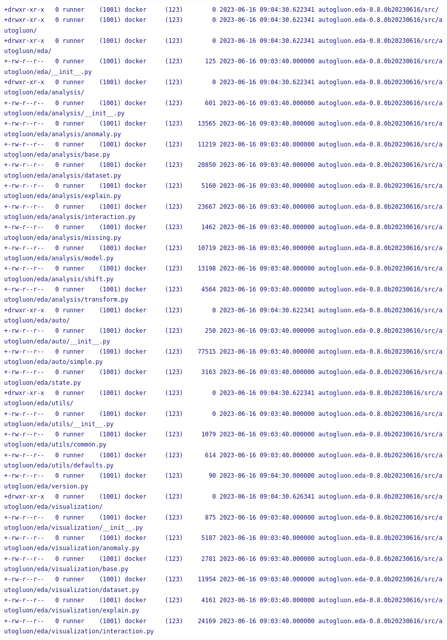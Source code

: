 ```diff
+drwxr-xr-x   0 runner    (1001) docker     (123)        0 2023-06-16 09:04:30.622341 autogluon.eda-0.8.0b20230616/src/
+drwxr-xr-x   0 runner    (1001) docker     (123)        0 2023-06-16 09:04:30.622341 autogluon.eda-0.8.0b20230616/src/autogluon/
+drwxr-xr-x   0 runner    (1001) docker     (123)        0 2023-06-16 09:04:30.622341 autogluon.eda-0.8.0b20230616/src/autogluon/eda/
+-rw-r--r--   0 runner    (1001) docker     (123)      125 2023-06-16 09:03:40.000000 autogluon.eda-0.8.0b20230616/src/autogluon/eda/__init__.py
+drwxr-xr-x   0 runner    (1001) docker     (123)        0 2023-06-16 09:04:30.622341 autogluon.eda-0.8.0b20230616/src/autogluon/eda/analysis/
+-rw-r--r--   0 runner    (1001) docker     (123)      601 2023-06-16 09:03:40.000000 autogluon.eda-0.8.0b20230616/src/autogluon/eda/analysis/__init__.py
+-rw-r--r--   0 runner    (1001) docker     (123)    13565 2023-06-16 09:03:40.000000 autogluon.eda-0.8.0b20230616/src/autogluon/eda/analysis/anomaly.py
+-rw-r--r--   0 runner    (1001) docker     (123)    11219 2023-06-16 09:03:40.000000 autogluon.eda-0.8.0b20230616/src/autogluon/eda/analysis/base.py
+-rw-r--r--   0 runner    (1001) docker     (123)    20850 2023-06-16 09:03:40.000000 autogluon.eda-0.8.0b20230616/src/autogluon/eda/analysis/dataset.py
+-rw-r--r--   0 runner    (1001) docker     (123)     5160 2023-06-16 09:03:40.000000 autogluon.eda-0.8.0b20230616/src/autogluon/eda/analysis/explain.py
+-rw-r--r--   0 runner    (1001) docker     (123)    23667 2023-06-16 09:03:40.000000 autogluon.eda-0.8.0b20230616/src/autogluon/eda/analysis/interaction.py
+-rw-r--r--   0 runner    (1001) docker     (123)     1462 2023-06-16 09:03:40.000000 autogluon.eda-0.8.0b20230616/src/autogluon/eda/analysis/missing.py
+-rw-r--r--   0 runner    (1001) docker     (123)    10719 2023-06-16 09:03:40.000000 autogluon.eda-0.8.0b20230616/src/autogluon/eda/analysis/model.py
+-rw-r--r--   0 runner    (1001) docker     (123)    13198 2023-06-16 09:03:40.000000 autogluon.eda-0.8.0b20230616/src/autogluon/eda/analysis/shift.py
+-rw-r--r--   0 runner    (1001) docker     (123)     4564 2023-06-16 09:03:40.000000 autogluon.eda-0.8.0b20230616/src/autogluon/eda/analysis/transform.py
+drwxr-xr-x   0 runner    (1001) docker     (123)        0 2023-06-16 09:04:30.622341 autogluon.eda-0.8.0b20230616/src/autogluon/eda/auto/
+-rw-r--r--   0 runner    (1001) docker     (123)      250 2023-06-16 09:03:40.000000 autogluon.eda-0.8.0b20230616/src/autogluon/eda/auto/__init__.py
+-rw-r--r--   0 runner    (1001) docker     (123)    77515 2023-06-16 09:03:40.000000 autogluon.eda-0.8.0b20230616/src/autogluon/eda/auto/simple.py
+-rw-r--r--   0 runner    (1001) docker     (123)     3163 2023-06-16 09:03:40.000000 autogluon.eda-0.8.0b20230616/src/autogluon/eda/state.py
+drwxr-xr-x   0 runner    (1001) docker     (123)        0 2023-06-16 09:04:30.622341 autogluon.eda-0.8.0b20230616/src/autogluon/eda/utils/
+-rw-r--r--   0 runner    (1001) docker     (123)        0 2023-06-16 09:03:40.000000 autogluon.eda-0.8.0b20230616/src/autogluon/eda/utils/__init__.py
+-rw-r--r--   0 runner    (1001) docker     (123)     1079 2023-06-16 09:03:40.000000 autogluon.eda-0.8.0b20230616/src/autogluon/eda/utils/common.py
+-rw-r--r--   0 runner    (1001) docker     (123)      614 2023-06-16 09:03:40.000000 autogluon.eda-0.8.0b20230616/src/autogluon/eda/utils/defaults.py
+-rw-r--r--   0 runner    (1001) docker     (123)       90 2023-06-16 09:04:30.000000 autogluon.eda-0.8.0b20230616/src/autogluon/eda/version.py
+drwxr-xr-x   0 runner    (1001) docker     (123)        0 2023-06-16 09:04:30.626341 autogluon.eda-0.8.0b20230616/src/autogluon/eda/visualization/
+-rw-r--r--   0 runner    (1001) docker     (123)      875 2023-06-16 09:03:40.000000 autogluon.eda-0.8.0b20230616/src/autogluon/eda/visualization/__init__.py
+-rw-r--r--   0 runner    (1001) docker     (123)     5187 2023-06-16 09:03:40.000000 autogluon.eda-0.8.0b20230616/src/autogluon/eda/visualization/anomaly.py
+-rw-r--r--   0 runner    (1001) docker     (123)     2781 2023-06-16 09:03:40.000000 autogluon.eda-0.8.0b20230616/src/autogluon/eda/visualization/base.py
+-rw-r--r--   0 runner    (1001) docker     (123)    11954 2023-06-16 09:03:40.000000 autogluon.eda-0.8.0b20230616/src/autogluon/eda/visualization/dataset.py
+-rw-r--r--   0 runner    (1001) docker     (123)     4161 2023-06-16 09:03:40.000000 autogluon.eda-0.8.0b20230616/src/autogluon/eda/visualization/explain.py
+-rw-r--r--   0 runner    (1001) docker     (123)    24169 2023-06-16 09:03:40.000000 autogluon.eda-0.8.0b20230616/src/autogluon/eda/visualization/interaction.py
```